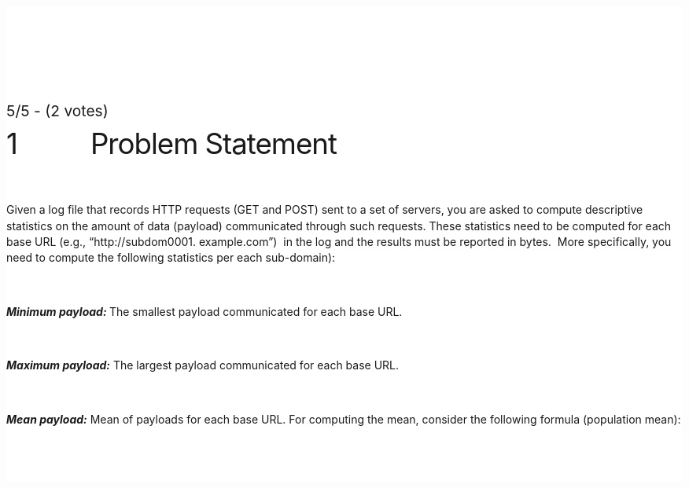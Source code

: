 <div class="kksr-stars-active" style="width: 138px;">
            <div class="kksr-star" style="padding-right: 4px">


<div class="kksr-icon" style="width: 24px; height: 24px;"></div>
        </div>
            <div class="kksr-star" style="padding-right: 4px">


<div class="kksr-icon" style="width: 24px; height: 24px;"></div>
        </div>
            <div class="kksr-star" style="padding-right: 4px">


<div class="kksr-icon" style="width: 24px; height: 24px;"></div>
        </div>
            <div class="kksr-star" style="padding-right: 4px">


<div class="kksr-icon" style="width: 24px; height: 24px;"></div>
        </div>
            <div class="kksr-star" style="padding-right: 4px">


<div class="kksr-icon" style="width: 24px; height: 24px;"></div>
        </div>
    </div>
</div>


<div class="kksr-legend" style="font-size: 19.2px;">
            5/5 - (2 votes)    </div>
    </div>
<span style="font-size: 2.61792em; letter-spacing: -1px; font-family: -apple-system, BlinkMacSystemFont, 'Segoe UI', Roboto, Oxygen-Sans, Ubuntu, Cantarell, 'Helvetica Neue', sans-serif;">1 &nbsp;&nbsp;&nbsp;&nbsp;&nbsp;&nbsp;&nbsp;&nbsp; Problem Statement</span>

&nbsp;

Given a log file that records HTTP requests (GET and POST) sent to a set of servers, you are asked to compute descriptive statistics on the amount of data (payload) communicated through such requests. These statistics need to be computed for each base URL (e.g., “http://subdom0001. example.com”)&nbsp; in the log and the results must be reported in bytes.&nbsp; More specifically, you need to compute the following statistics per each sub-domain):

&nbsp;

<strong><em>Minimum payload: </em></strong>The smallest payload communicated for each base URL.

&nbsp;

<strong><em>Maximum payload:</em></strong> The largest payload communicated for each base URL.

&nbsp;

<strong><em>Mean payload:</em></strong> Mean of payloads for each base URL. For computing the mean, consider the following formula (population mean):

&nbsp;

&nbsp;
